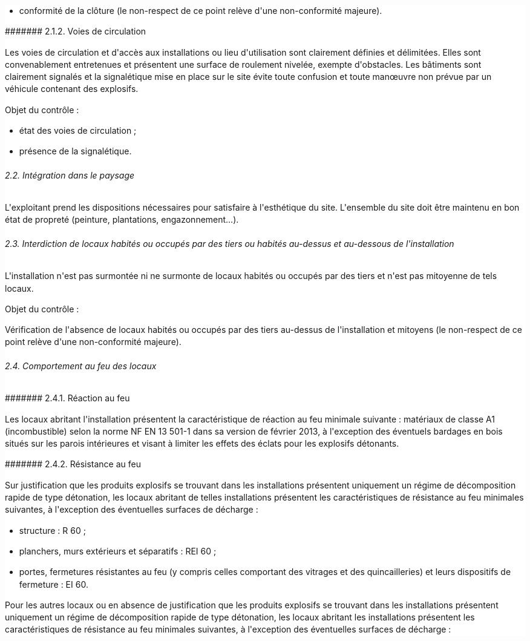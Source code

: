 - conformité de la clôture (le non-respect de ce point relève d'une non-conformité majeure).

####### 2.1.2. Voies de circulation

Les voies de circulation et d'accès aux installations ou lieu d'utilisation sont clairement définies et délimitées. Elles sont convenablement entretenues et présentent une surface de roulement nivelée, exempte d'obstacles. Les bâtiments sont clairement signalés et la signalétique mise en place sur le site évite toute confusion et toute manœuvre non prévue par un véhicule contenant des explosifs.

Objet du contrôle :

- état des voies de circulation ;

- présence de la signalétique.

###### 2.2. Intégration dans le paysage

L'exploitant prend les dispositions nécessaires pour satisfaire à l'esthétique du site. L'ensemble du site doit être maintenu en bon état de propreté (peinture, plantations, engazonnement…).

###### 2.3. Interdiction de locaux habités ou occupés par des tiers ou habités au-dessus et au-dessous de l'installation

L'installation n'est pas surmontée ni ne surmonte de locaux habités ou occupés par des tiers et n'est pas mitoyenne de tels locaux.

Objet du contrôle :

Vérification de l'absence de locaux habités ou occupés par des tiers au-dessus de l'installation et mitoyens (le non-respect de ce point relève d'une non-conformité majeure).

###### 2.4. Comportement au feu des locaux

####### 2.4.1. Réaction au feu

Les locaux abritant l'installation présentent la caractéristique de réaction au feu minimale suivante : matériaux de classe A1 (incombustible) selon la norme NF EN 13 501-1 dans sa version de février 2013, à l'exception des éventuels bardages en bois situés sur les parois intérieures et visant à limiter les effets des éclats pour les explosifs détonants.

####### 2.4.2. Résistance au feu

Sur justification que les produits explosifs se trouvant dans les installations présentent uniquement un régime de décomposition rapide de type détonation, les locaux abritant de telles installations présentent les caractéristiques de résistance au feu minimales suivantes, à l'exception des éventuelles surfaces de décharge :

- structure : R 60 ;

- planchers, murs extérieurs et séparatifs : REI 60 ;

- portes, fermetures résistantes au feu (y compris celles comportant des vitrages et des quincailleries) et leurs dispositifs de fermeture : EI 60.

Pour les autres locaux ou en absence de justification que les produits explosifs se trouvant dans les installations présentent uniquement un régime de décomposition rapide de type détonation, les locaux abritant les installations présentent les caractéristiques de résistance au feu minimales suivantes, à l'exception des éventuelles surfaces de décharge :
